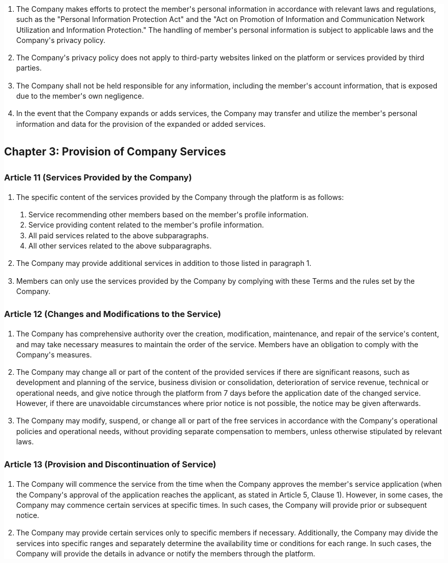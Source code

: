 1. The Company makes efforts to protect the member's personal information in accordance with relevant laws and regulations, such as the "Personal Information Protection Act" and the "Act on Promotion of Information and Communication Network Utilization and Information Protection." The handling of member's personal information is subject to applicable laws and the Company's privacy policy.

2. The Company's privacy policy does not apply to third-party websites linked on the platform or services provided by third parties.

3. The Company shall not be held responsible for any information, including the member's account information, that is exposed due to the member's own negligence.

4. In the event that the Company expands or adds services, the Company may transfer and utilize the member's personal information and data for the provision of the expanded or added services.

## **Chapter 3: Provision of Company Services**

### Article 11 (Services Provided by the Company)

1. The specific content of the services provided by the Company through the platform is as follows:

   1. Service recommending other members based on the member's profile information.
   2. Service providing content related to the member's profile information.
   3. All paid services related to the above subparagraphs.
   4. All other services related to the above subparagraphs.

2. The Company may provide additional services in addition to those listed in paragraph 1.

3. Members can only use the services provided by the Company by complying with these Terms and the rules set by the Company.

### Article 12 (Changes and Modifications to the Service)

1. The Company has comprehensive authority over the creation, modification, maintenance, and repair of the service's content, and may take necessary measures to maintain the order of the service. Members have an obligation to comply with the Company's measures.

2. The Company may change all or part of the content of the provided services if there are significant reasons, such as development and planning of the service, business division or consolidation, deterioration of service revenue, technical or operational needs, and give notice through the platform from 7 days before the application date of the changed service. However, if there are unavoidable circumstances where prior notice is not possible, the notice may be given afterwards.

3. The Company may modify, suspend, or change all or part of the free services in accordance with the Company's operational policies and operational needs, without providing separate compensation to members, unless otherwise stipulated by relevant laws.
### Article 13 (Provision and Discontinuation of Service)

1. The Company will commence the service from the time when the Company approves the member's service application (when the Company's approval of the application reaches the applicant, as stated in Article 5, Clause 1). However, in some cases, the Company may commence certain services at specific times. In such cases, the Company will provide prior or subsequent notice.

2. The Company may provide certain services only to specific members if necessary. Additionally, the Company may divide the services into specific ranges and separately determine the availability time or conditions for each range. In such cases, the Company will provide the details in advance or notify the members through the platform.
